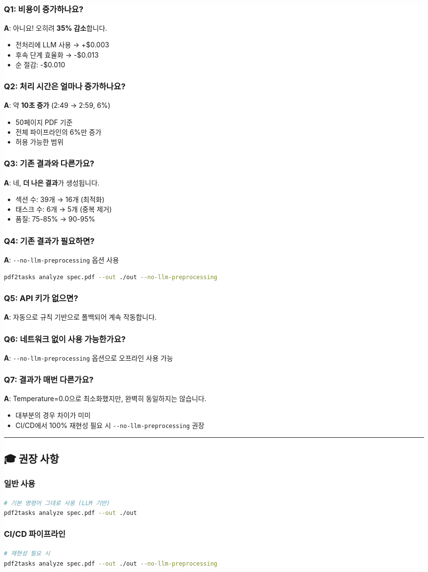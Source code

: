 ### Q1: 비용이 증가하나요?
**A**: 아니요! 오히려 **35% 감소**합니다.
- 전처리에 LLM 사용 → +$0.003
- 후속 단계 효율화 → -$0.013
- 순 절감: -$0.010

### Q2: 처리 시간은 얼마나 증가하나요?
**A**: 약 **10초 증가** (2:49 → 2:59, 6%)
- 50페이지 PDF 기준
- 전체 파이프라인의 6%만 증가
- 허용 가능한 범위

### Q3: 기존 결과와 다른가요?
**A**: 네, **더 나은 결과**가 생성됩니다.
- 섹션 수: 39개 → 16개 (최적화)
- 태스크 수: 6개 → 5개 (중복 제거)
- 품질: 75-85% → 90-95%

### Q4: 기존 결과가 필요하면?
**A**: `--no-llm-preprocessing` 옵션 사용
```bash
pdf2tasks analyze spec.pdf --out ./out --no-llm-preprocessing
```

### Q5: API 키가 없으면?
**A**: 자동으로 규칙 기반으로 폴백되어 계속 작동합니다.

### Q6: 네트워크 없이 사용 가능한가요?
**A**: `--no-llm-preprocessing` 옵션으로 오프라인 사용 가능

### Q7: 결과가 매번 다른가요?
**A**: Temperature=0.0으로 최소화했지만, 완벽히 동일하지는 않습니다.
- 대부분의 경우 차이가 미미
- CI/CD에서 100% 재현성 필요 시 `--no-llm-preprocessing` 권장

---

## 🎓 권장 사항

### 일반 사용
```bash
# 기본 명령어 그대로 사용 (LLM 기반)
pdf2tasks analyze spec.pdf --out ./out
```

### CI/CD 파이프라인
```bash
# 재현성 필요 시
pdf2tasks analyze spec.pdf --out ./out --no-llm-preprocessing
```
